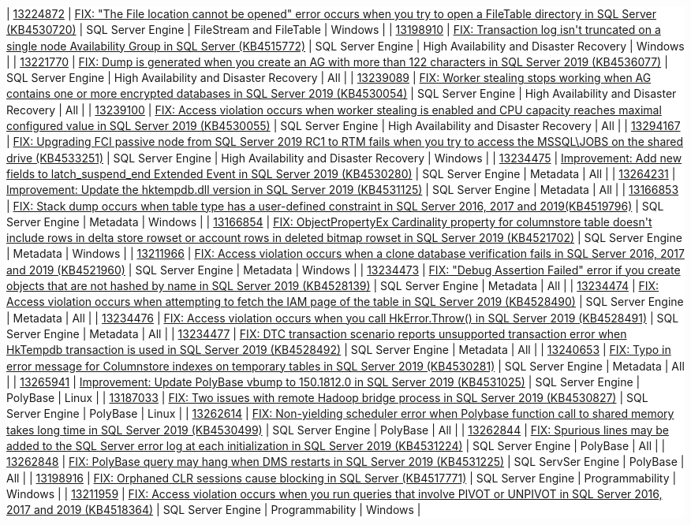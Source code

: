 | <a id="13224872">[13224872](#13224872)</a> | [FIX: "The File location cannot be opened" error occurs when you try to open a FileTable directory in SQL Server (KB4530720)](https://support.microsoft.com/help/4530720) | SQL Server Engine | FileStream and FileTable | Windows |
| <a id="13198910">[13198910](#13198910)</a> | [FIX: Transaction log isn't truncated on a single node Availability Group in SQL Server (KB4515772)](https://support.microsoft.com/help/4515772) | SQL Server Engine | High Availability and Disaster Recovery | Windows |
| <a id="13221770">[13221770](#13221770)</a> | [FIX: Dump is generated when you create an AG with more than 122 characters in SQL Server 2019 (KB4536077)](https://support.microsoft.com/help/4536077) | SQL Server Engine | High Availability and Disaster Recovery | All |
| <a id="13239089">[13239089](#13239089)</a> | [FIX: Worker stealing stops working when AG contains one or more encrypted databases in SQL Server 2019 (KB4530054)](https://support.microsoft.com/help/4530054) | SQL Server Engine | High Availability and Disaster Recovery | All |
| <a id="13239100">[13239100](#13239100)</a> | [FIX: Access violation occurs when worker stealing is enabled and CPU capacity reaches maximal configured value in SQL Server 2019 (KB4530055)](https://support.microsoft.com/help/4530055) | SQL Server Engine | High Availability and Disaster Recovery | All |
| <a id="13294167">[13294167](#13294167)</a> | [FIX: Upgrading FCI passive node from SQL Server 2019 RC1 to RTM fails when you try to access the MSSQL\JOBS on the shared drive (KB4533251)](https://support.microsoft.com/help/4533251) | SQL Server Engine | High Availability and Disaster Recovery | Windows |
| <a id="13234475">[13234475](#13234475)</a> | [Improvement: Add new fields to latch_suspend_end Extended Event in SQL Server 2019 (KB4530280)](https://support.microsoft.com/help/4530280) | SQL Server Engine | Metadata | All |
| <a id="13264231">[13264231](#13264231)</a> | [Improvement: Update the hktempdb.dll version in SQL Server 2019 (KB4531125)](https://support.microsoft.com/help/4531125) | SQL Server Engine | Metadata | All |
| <a id="13166853">[13166853](#13166853)</a> | [FIX: Stack dump occurs when table type has a user-defined constraint in SQL Server 2016, 2017 and 2019(KB4519796)](https://support.microsoft.com/help/4519796) | SQL Server Engine | Metadata | Windows |
| <a id="13166854">[13166854](#13166854)</a> | [FIX: ObjectPropertyEx Cardinality property for columnstore table doesn't include rows in delta store rowset or account rows in deleted bitmap rowset in SQL Server 2019 (KB4521702)](https://support.microsoft.com/help/4521702) | SQL Server Engine | Metadata | Windows |
| <a id="13211966">[13211966](#13211966)</a> | [FIX: Access violation occurs when a clone database verification fails in SQL Server 2016, 2017 and 2019 (KB4521960)](https://support.microsoft.com/help/4521960) | SQL Server Engine | Metadata | Windows |
| <a id="13234473">[13234473](#13234473)</a> | [FIX: "Debug Assertion Failed" error if you create objects that are not hashed by name in SQL Server 2019 (KB4528139)](https://support.microsoft.com/help/4528139) | SQL Server Engine | Metadata | All |
| <a id="13234474">[13234474](#13234474)</a> | [FIX: Access violation occurs when attempting to fetch the IAM page of the table in SQL Server 2019 (KB4528490)](https://support.microsoft.com/help/4528490) | SQL Server Engine | Metadata | All |
| <a id="13234476">[13234476](#13234476)</a> | [FIX: Access violation occurs when you call HkError.Throw() in SQL Server 2019 (KB4528491)](https://support.microsoft.com/help/4528491) | SQL Server Engine | Metadata | All |
| <a id="13234477">[13234477](#13234477)</a> | [FIX: DTC transaction scenario reports unsupported transaction error when HkTempdb transaction is used in SQL Server 2019 (KB4528492)](https://support.microsoft.com/help/4528492) | SQL Server Engine | Metadata | All |
| <a id="13240653">[13240653](#13240653)</a> | [FIX: Typo in error message for Columnstore indexes on temporary tables in SQL Server 2019 (KB4530281)](https://support.microsoft.com/help/4530281) | SQL Server Engine | Metadata | All |
| <a id="13265941">[13265941](#13265941)</a> | [Improvement: Update PolyBase vbump to 150.1812.0 in SQL Server 2019 (KB4531025)](https://support.microsoft.com/help/4531025) | SQL Server Engine | PolyBase | Linux |
| <a id="13187033">[13187033](#13187033)</a> | [FIX: Two issues with remote Hadoop bridge process in SQL Server 2019 (KB4530827)](https://support.microsoft.com/help/4530827) | SQL Server Engine | PolyBase | Linux |
| <a id="13262614">[13262614](#13262614)</a> | [FIX: Non-yielding scheduler error when Polybase function call to shared memory takes long time in SQL Server 2019 (KB4530499)](https://support.microsoft.com/help/4530499) | SQL Server Engine | PolyBase | All |
| <a id="13262844">[13262844](#13262844)</a> | [FIX: Spurious lines may be added to the SQL Server error log at each initialization in SQL Server 2019 (KB4531224)](https://support.microsoft.com/help/4531224) | SQL Server Engine | PolyBase | All |
| <a id="13262848">[13262848](#13262848)</a> | [FIX: PolyBase query may hang when DMS restarts in SQL Server 2019 (KB4531225)](https://support.microsoft.com/help/4531225) | SQL ServSer Engine | PolyBase | All |
| <a id="13198916">[13198916](#13198916)</a> | [FIX: Orphaned CLR sessions cause blocking in SQL Server (KB4517771)](https://support.microsoft.com/help/4517771) | SQL Server Engine | Programmability | Windows |
| <a id="13211959">[13211959](#13211959)</a> | [FIX: Access violation occurs when you run queries that involve PIVOT or UNPIVOT in SQL Server 2016, 2017 and 2019 (KB4518364)](https://support.microsoft.com/help/4518364) | SQL Server Engine | Programmability | Windows |